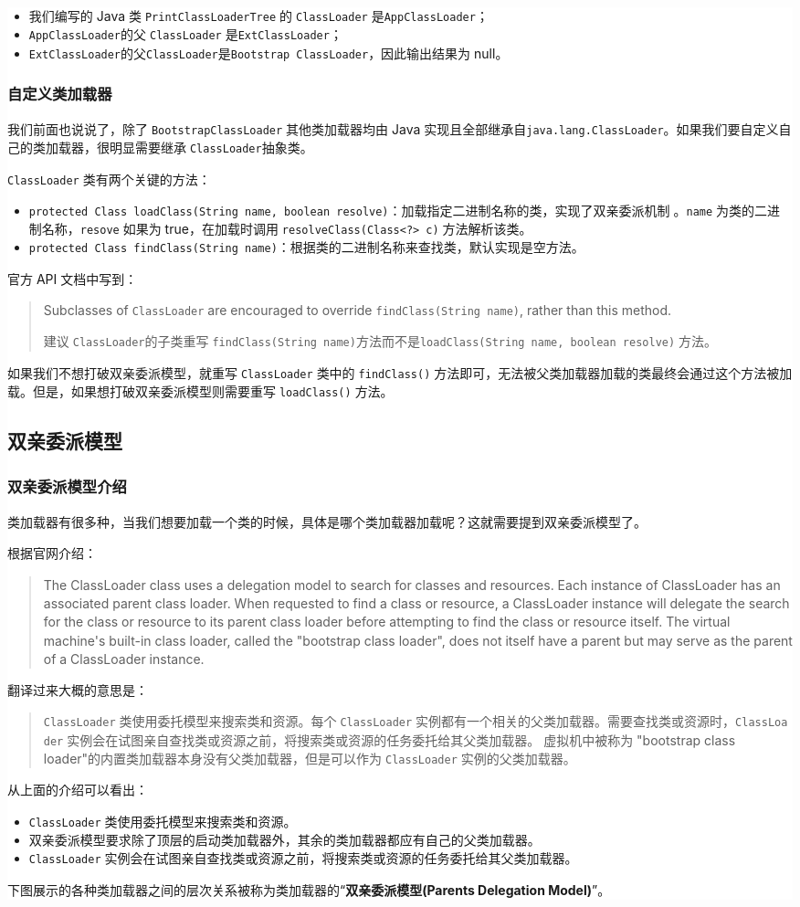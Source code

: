 - 我们编写的 Java 类 `PrintClassLoaderTree` 的 `ClassLoader` 是`AppClassLoader`；
- `AppClassLoader`的父 `ClassLoader` 是`ExtClassLoader`；
- `ExtClassLoader`的父`ClassLoader`是`Bootstrap ClassLoader`，因此输出结果为 null。

### 自定义类加载器

我们前面也说说了，除了 `BootstrapClassLoader` 其他类加载器均由 Java 实现且全部继承自`java.lang.ClassLoader`。如果我们要自定义自己的类加载器，很明显需要继承 `ClassLoader`抽象类。

`ClassLoader` 类有两个关键的方法：

- `protected Class loadClass(String name, boolean resolve)`：加载指定二进制名称的类，实现了双亲委派机制 。`name` 为类的二进制名称，`resove` 如果为 true，在加载时调用 `resolveClass(Class<?> c)` 方法解析该类。
- `protected Class findClass(String name)`：根据类的二进制名称来查找类，默认实现是空方法。

官方 API 文档中写到：

> Subclasses of `ClassLoader` are encouraged to override `findClass(String name)`, rather than this method.
>
> 建议 `ClassLoader`的子类重写 `findClass(String name)`方法而不是`loadClass(String name, boolean resolve)` 方法。

如果我们不想打破双亲委派模型，就重写 `ClassLoader` 类中的 `findClass()` 方法即可，无法被父类加载器加载的类最终会通过这个方法被加载。但是，如果想打破双亲委派模型则需要重写 `loadClass()` 方法。

## 双亲委派模型

### 双亲委派模型介绍

类加载器有很多种，当我们想要加载一个类的时候，具体是哪个类加载器加载呢？这就需要提到双亲委派模型了。

根据官网介绍：

> The ClassLoader class uses a delegation model to search for classes and resources. Each instance of ClassLoader has an associated parent class loader. When requested to find a class or resource, a ClassLoader instance will delegate the search for the class or resource to its parent class loader before attempting to find the class or resource itself. The virtual machine's built-in class loader, called the "bootstrap class loader", does not itself have a parent but may serve as the parent of a ClassLoader instance.

翻译过来大概的意思是：

> `ClassLoader` 类使用委托模型来搜索类和资源。每个 `ClassLoader` 实例都有一个相关的父类加载器。需要查找类或资源时，`ClassLoader` 实例会在试图亲自查找类或资源之前，将搜索类或资源的任务委托给其父类加载器。
> 虚拟机中被称为 "bootstrap class loader"的内置类加载器本身没有父类加载器，但是可以作为 `ClassLoader` 实例的父类加载器。

从上面的介绍可以看出：

- `ClassLoader` 类使用委托模型来搜索类和资源。
- 双亲委派模型要求除了顶层的启动类加载器外，其余的类加载器都应有自己的父类加载器。
- `ClassLoader` 实例会在试图亲自查找类或资源之前，将搜索类或资源的任务委托给其父类加载器。

下图展示的各种类加载器之间的层次关系被称为类加载器的“**双亲委派模型(Parents Delegation Model)**”。
